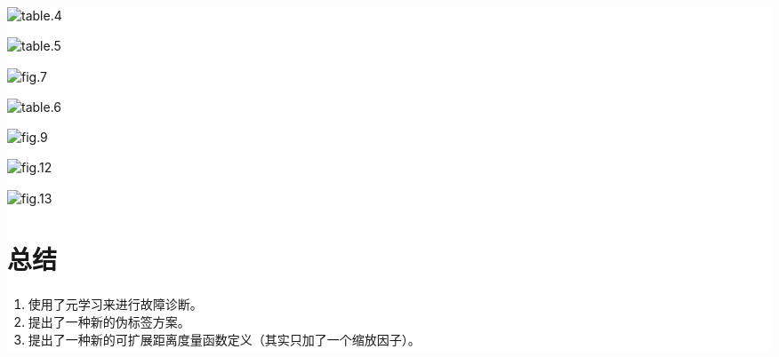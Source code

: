![table.4](/images/Cross-domain-fault-diagnosis-of-bearing-using-improved-semi-supervised-meta-learning-towards-interference-of-out-of-distribution-samples/table.4.png)

![table.5](/images/Cross-domain-fault-diagnosis-of-bearing-using-improved-semi-supervised-meta-learning-towards-interference-of-out-of-distribution-samples/table.5.png)

![fig.7](/images/Cross-domain-fault-diagnosis-of-bearing-using-improved-semi-supervised-meta-learning-towards-interference-of-out-of-distribution-samples/fig.7.png)

![table.6](/images/Cross-domain-fault-diagnosis-of-bearing-using-improved-semi-supervised-meta-learning-towards-interference-of-out-of-distribution-samples/table.6.png)

![fig.9](/images/Cross-domain-fault-diagnosis-of-bearing-using-improved-semi-supervised-meta-learning-towards-interference-of-out-of-distribution-samples/fig.9.png)

![fig.12](/images/Cross-domain-fault-diagnosis-of-bearing-using-improved-semi-supervised-meta-learning-towards-interference-of-out-of-distribution-samples/fig.12.png)

![fig.13](/images/Cross-domain-fault-diagnosis-of-bearing-using-improved-semi-supervised-meta-learning-towards-interference-of-out-of-distribution-samples/fig.13.png)

# 总结

1. 使用了元学习来进行故障诊断。
2. 提出了一种新的伪标签方案。
3. 提出了一种新的可扩展距离度量函数定义（其实只加了一个缩放因子）。
